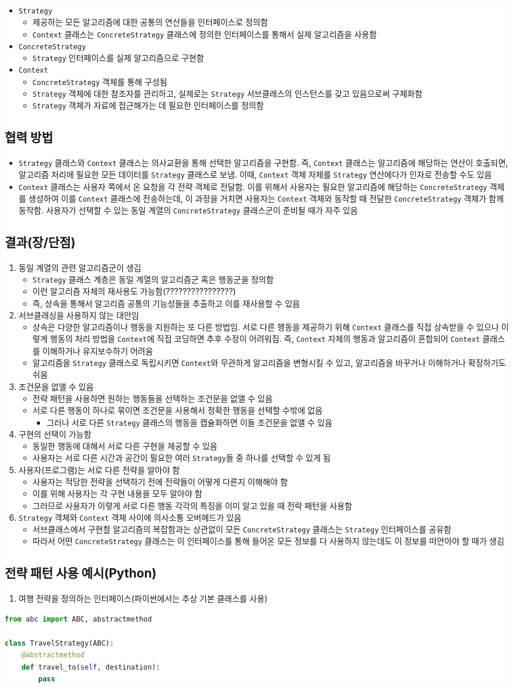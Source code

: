 - `Strategy`
    - 제공하는 모든 알고리즘에 대한 공통의 연산들을 인터페이스로 정의함
    - `Context` 클래스는 `ConcreteStrategy` 클래스에 정의한 인터페이스를 통해서 실제 알고리즘을 사용함
- `ConcreteStrategy`
    - `Strategy` 인터페이스를 실제 알고리즘으로 구현함
- `Context`
    - `ConcreteStrategy` 객체를 통해 구성됨
    - `Strategy` 객체에 대한 참조자를 관리하고, 실제로는 `Strategy` 서브클래스의 인스턴스를 갖고 있음으로써 구체화함
    - `Strategy` 객체가 자료에 접근해가는 데 필요한 인터페이스를 정의함

## 협력 방법

- `Strategy` 클래스와 `Context` 클래스는 의사교환을 통해 선택한 알고리즘을 구현함. 즉, `Context` 클래스는 알고리즘에 해당하는 연산이 호출되면, 알고리즘 처리에 필요한 모든 데이터를 `Strategy` 클래스로 보냄. 이때, `Context` 객체 자체를 `Strategy` 연산에다가 인자로 전송할 수도 있음
- `Context` 클래스는 사용자 쪽에서 온 요청을 각 전략 객체로 전달함. 이를 위해서 사용자는 필요한 알고리즘에 해당하는 `ConcreteStrategy` 객체를 생성하여 이를 `Context` 클래스에 전송하는데, 이 과정을 거치면 사용자는 `Context` 객체와 동작할 때 전달한 `ConcreteStrategy` 객체가 함께 동작함. 사용자가 선택할 수 있는 동일 계열의 `ConcreteStrategy` 클래스군이 준비될 때가 자주 있음

## 결과(장/단점)

1. 동일 계열의 관련 알고리즘군이 생김
    - `Strategy` 클래스 계층은 동일 계열의 알고리즘군 혹은 행동군을 정의함
    - 이런 알고리즘 자체의 재사용도 가능함(????????????????)
    - 즉, 상속을 통해서 알고리즘 공통의 기능성들을 추출하고 이를 재사용할 수 있음
2. 서브클래싱을 사용하지 않는 대안임
    - 상속은 다양한 알고리즘이나 행동을 지원하는 또 다른 방법임. 서로 다른 행동을 제공하기 위해 `Context` 클래스를 직접 상속받을 수 있으나 이렇게 행동의 처리 방법을 `Context`에 직접 코딩하면 추후 수정이 어려워짐. 즉, `Context` 자체의 행동과 알고리즘이 혼합되어 `Context` 클래스를 이해하거나 유지보수하기 어려움
    - 알고리즘을 `Strategy` 클래스로 독립시키면 `Context`와 무관하게 알고리즘을 변형시킬 수 있고, 알고리즘을 바꾸거나 이해하거나 확장하기도 쉬움
3. 조건문을 없앨 수 있음
    - 전략 패턴을 사용하면 원하는 행동들을 선택하는 조건문을 없앨 수 있음
    - 서로 다른 행동이 하나로 묶이면 조건문을 사용해서 정확한 행동을 선택할 수밖에 없음
        - 그러나 서로 다른 `Strategy` 클래스의 행동을 캡슐화하면 이들 조건문을 없앨 수 있음
4. 구현의 선택이 가능함
    - 동일한 행동에 대해서 서로 다른 구현을 제공할 수 있음
    - 사용자는 서로 다른 시간과 공간이 필요한 여러 `Strategy`들 중 하나를 선택할 수 있게 됨
5. 사용자(프로그램)는 서로 다른 전략을 알아야 함
    - 사용자는 적당한 전략을 선택하기 전에 전략들이 어떻게 다른지 이해해야 함
    - 이를 위해 사용자는 각 구현 내용을 모두 알아야 함
    - 그러므로 사용자가 이렇게 서로 다른 행동 각각의 특징을 이미 알고 있을 때 전략 패턴을 사용함
6. `Strategy` 객체와 `Context` 객체 사이에 의사소통 오버헤드가 있음
    - 서브클래스에서 구현할 알고리즘의 복잡함과는 상관없이 모든 `ConcreteStrategy` 클래스는 `Strategy` 인터페이스를 공유함
    - 따라서 어떤 `ConcreteStrategy` 클래스는 이 인터페이스를 통해 들어온 모든 정보를 다 사용하지 않는데도 이 정보를 떠안아야 할 때가 생김

## 전략 패턴 사용 예시(Python)

1. 여행 전략을 정의하는 인터페이스(파이썬에서는 추상 기본 클래스를 사용)

```python
from abc import ABC, abstractmethod

class TravelStrategy(ABC):
    @abstractmethod
    def travel_to(self, destination):
        pass
```

